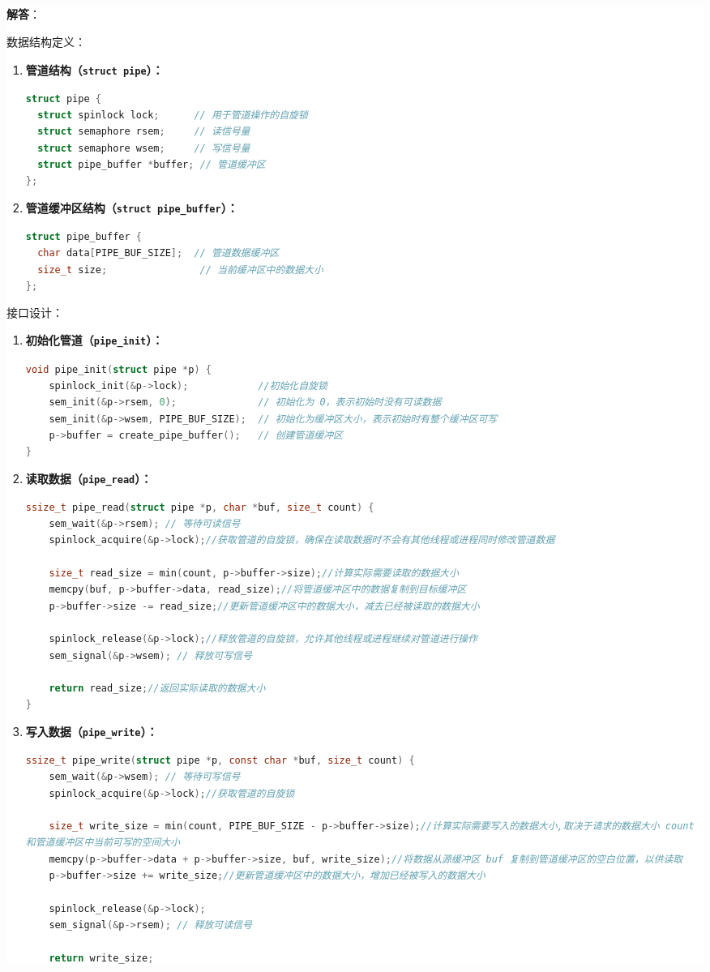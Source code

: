 **解答**：

数据结构定义：

1. **管道结构（`struct pipe`）：**
   
   ```c
   struct pipe {
     struct spinlock lock;      // 用于管道操作的自旋锁
     struct semaphore rsem;     // 读信号量
     struct semaphore wsem;     // 写信号量
     struct pipe_buffer *buffer; // 管道缓冲区
   };
   ```

2. **管道缓冲区结构（`struct pipe_buffer`）：**
   
   ```c
   struct pipe_buffer {
     char data[PIPE_BUF_SIZE];  // 管道数据缓冲区
     size_t size;                // 当前缓冲区中的数据大小
   };
   ```

接口设计：

1. **初始化管道（`pipe_init`）：**
   
   ```c
   void pipe_init(struct pipe *p) {
       spinlock_init(&p->lock);            //初始化自旋锁
       sem_init(&p->rsem, 0);              // 初始化为 0，表示初始时没有可读数据
       sem_init(&p->wsem, PIPE_BUF_SIZE);  // 初始化为缓冲区大小，表示初始时有整个缓冲区可写
       p->buffer = create_pipe_buffer();   // 创建管道缓冲区
   }
   ```

2. **读取数据（`pipe_read`）：**
   
   ```c
   ssize_t pipe_read(struct pipe *p, char *buf, size_t count) {
       sem_wait(&p->rsem); // 等待可读信号
       spinlock_acquire(&p->lock);//获取管道的自旋锁，确保在读取数据时不会有其他线程或进程同时修改管道数据
   
       size_t read_size = min(count, p->buffer->size);//计算实际需要读取的数据大小
       memcpy(buf, p->buffer->data, read_size);//将管道缓冲区中的数据复制到目标缓冲区 
       p->buffer->size -= read_size;//更新管道缓冲区中的数据大小，减去已经被读取的数据大小
   
       spinlock_release(&p->lock);//释放管道的自旋锁，允许其他线程或进程继续对管道进行操作
       sem_signal(&p->wsem); // 释放可写信号
   
       return read_size;//返回实际读取的数据大小
   }
   ```

3. **写入数据（`pipe_write`）：**
   
   ```c
   ssize_t pipe_write(struct pipe *p, const char *buf, size_t count) {
       sem_wait(&p->wsem); // 等待可写信号
       spinlock_acquire(&p->lock);//获取管道的自旋锁
   
       size_t write_size = min(count, PIPE_BUF_SIZE - p->buffer->size);//计算实际需要写入的数据大小,取决于请求的数据大小 count 和管道缓冲区中当前可写的空间大小
       memcpy(p->buffer->data + p->buffer->size, buf, write_size);//将数据从源缓冲区 buf 复制到管道缓冲区的空白位置，以供读取
       p->buffer->size += write_size;//更新管道缓冲区中的数据大小，增加已经被写入的数据大小
   
       spinlock_release(&p->lock);
       sem_signal(&p->rsem); // 释放可读信号
   
       return write_size;
   ```